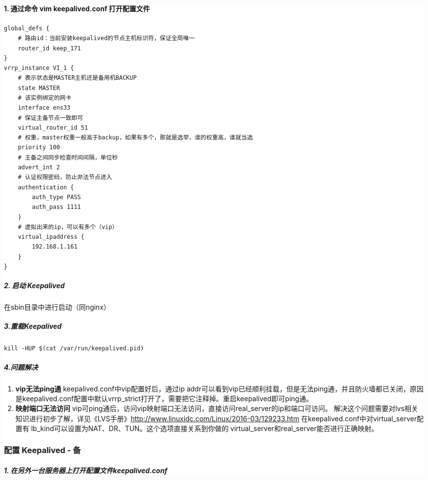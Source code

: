 #### **1.** **通过命令** vim keepalived.conf **打开配置文件**

```shell
global_defs { 
	# 路由id：当前安装keepalived的节点主机标识符，保证全局唯一 
	router_id keep_171 
}
vrrp_instance VI_1 { 
	# 表示状态是MASTER主机还是备用机BACKUP 
	state MASTER 
	# 该实例绑定的网卡 
	interface ens33 
	# 保证主备节点一致即可 
	virtual_router_id 51 
	# 权重，master权重一般高于backup，如果有多个，那就是选举，谁的权重高，谁就当选 
	priority 100 
	# 主备之间同步检查时间间隔，单位秒 
	advert_int 2 
	# 认证权限密码，防止非法节点进入 
	authentication { 
		auth_type PASS 
		auth_pass 1111 
	}
	# 虚拟出来的ip，可以有多个（vip） 
	virtual_ipaddress { 
		192.168.1.161 
	} 
}
```

##### **2.** **启动** **Keepalived**

在sbin目录中进行启动（同nginx）

##### 3.重载Keepalived

```shell
kill -HUP $(cat /var/run/keepalived.pid)
```

##### 4.问题解决

1. **vip无法ping通**
   keepalived.conf中vip配置好后，通过ip addr可以看到vip已经顺利挂载，但是无法ping通，并且防火墙都已关闭，原因是keepalived.conf配置中默认vrrp_strict打开了，需要把它注释掉。重启keepalived即可ping通。
2. **映射端口无法访问**
   vip可ping通后，访问vip映射端口无法访问，直接访问real_server的ip和端口可访问。
   解决这个问题需要对lvs相关知识进行初步了解，详见《LVS手册》http://www.linuxidc.com/Linux/2016-03/129233.htm
   在keepalived.conf中对virtual_server配置有
   lb_kind可以设置为NAT、DR、TUN。这个选项直接关系到你做的 virtual_server和real_server能否进行正确映射。

### **配置** Keepalived - 备

##### **1.** 在另外一台服务器上打开配置文件keepalived.conf
